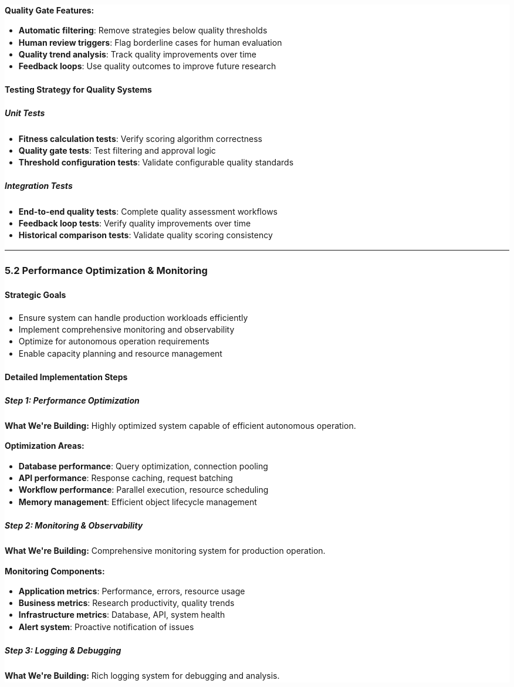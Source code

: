**Quality Gate Features:**
- **Automatic filtering**: Remove strategies below quality thresholds
- **Human review triggers**: Flag borderline cases for human evaluation
- **Quality trend analysis**: Track quality improvements over time
- **Feedback loops**: Use quality outcomes to improve future research

#### **Testing Strategy for Quality Systems**

##### **Unit Tests**
- **Fitness calculation tests**: Verify scoring algorithm correctness
- **Quality gate tests**: Test filtering and approval logic
- **Threshold configuration tests**: Validate configurable quality standards

##### **Integration Tests**
- **End-to-end quality tests**: Complete quality assessment workflows
- **Feedback loop tests**: Verify quality improvements over time
- **Historical comparison tests**: Validate quality scoring consistency

---

### 5.2 Performance Optimization & Monitoring

#### **Strategic Goals**
- Ensure system can handle production workloads efficiently
- Implement comprehensive monitoring and observability
- Optimize for autonomous operation requirements
- Enable capacity planning and resource management

#### **Detailed Implementation Steps**

##### **Step 1: Performance Optimization**
**What We're Building:**
Highly optimized system capable of efficient autonomous operation.

**Optimization Areas:**
- **Database performance**: Query optimization, connection pooling
- **API performance**: Response caching, request batching
- **Workflow performance**: Parallel execution, resource scheduling
- **Memory management**: Efficient object lifecycle management

##### **Step 2: Monitoring & Observability**
**What We're Building:**
Comprehensive monitoring system for production operation.

**Monitoring Components:**
- **Application metrics**: Performance, errors, resource usage
- **Business metrics**: Research productivity, quality trends
- **Infrastructure metrics**: Database, API, system health
- **Alert system**: Proactive notification of issues

##### **Step 3: Logging & Debugging**
**What We're Building:**
Rich logging system for debugging and analysis.
